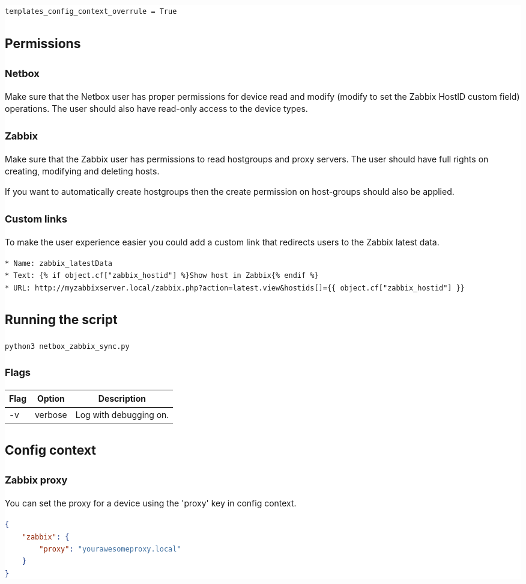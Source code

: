 ```
templates_config_context_overrule = True
```

## Permissions

### Netbox

Make sure that the Netbox user has proper permissions for device read and modify
(modify to set the Zabbix HostID custom field) operations. The user should also
have read-only access to the device types.

### Zabbix

Make sure that the Zabbix user has permissions to read hostgroups and proxy
servers. The user should have full rights on creating, modifying and deleting
hosts.

If you want to automatically create hostgroups then the create permission on
host-groups should also be applied.

### Custom links

To make the user experience easier you could add a custom link that redirects
users to the Zabbix latest data.

```
* Name: zabbix_latestData
* Text: {% if object.cf["zabbix_hostid"] %}Show host in Zabbix{% endif %}
* URL: http://myzabbixserver.local/zabbix.php?action=latest.view&hostids[]={{ object.cf["zabbix_hostid"] }}
```

## Running the script

```
python3 netbox_zabbix_sync.py
```

### Flags

| Flag | Option  | Description            |
| ---- | ------- | ---------------------- |
| -v   | verbose | Log with debugging on. |

## Config context

### Zabbix proxy

You can set the proxy for a device using the 'proxy' key in config context.

```json
{
    "zabbix": {
        "proxy": "yourawesomeproxy.local"
    }
}
```

